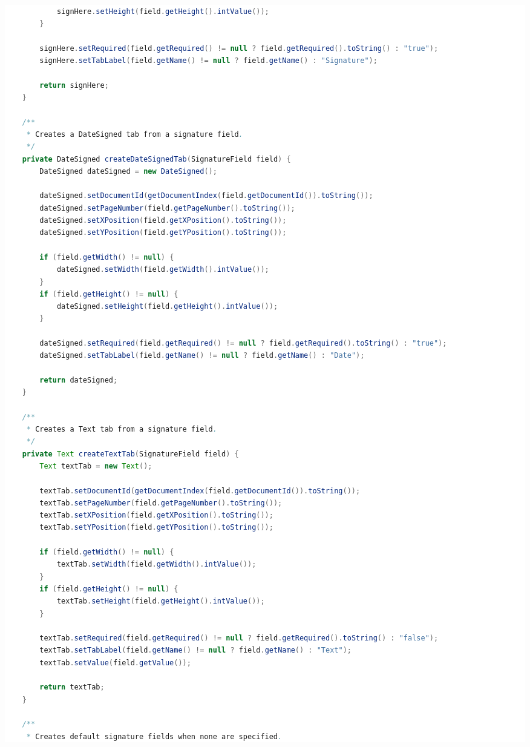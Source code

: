 ```java
            signHere.setHeight(field.getHeight().intValue());
        }

        signHere.setRequired(field.getRequired() != null ? field.getRequired().toString() : "true");
        signHere.setTabLabel(field.getName() != null ? field.getName() : "Signature");

        return signHere;
    }

    /**
     * Creates a DateSigned tab from a signature field.
     */
    private DateSigned createDateSignedTab(SignatureField field) {
        DateSigned dateSigned = new DateSigned();

        dateSigned.setDocumentId(getDocumentIndex(field.getDocumentId()).toString());
        dateSigned.setPageNumber(field.getPageNumber().toString());
        dateSigned.setXPosition(field.getXPosition().toString());
        dateSigned.setYPosition(field.getYPosition().toString());

        if (field.getWidth() != null) {
            dateSigned.setWidth(field.getWidth().intValue());
        }
        if (field.getHeight() != null) {
            dateSigned.setHeight(field.getHeight().intValue());
        }

        dateSigned.setRequired(field.getRequired() != null ? field.getRequired().toString() : "true");
        dateSigned.setTabLabel(field.getName() != null ? field.getName() : "Date");

        return dateSigned;
    }

    /**
     * Creates a Text tab from a signature field.
     */
    private Text createTextTab(SignatureField field) {
        Text textTab = new Text();

        textTab.setDocumentId(getDocumentIndex(field.getDocumentId()).toString());
        textTab.setPageNumber(field.getPageNumber().toString());
        textTab.setXPosition(field.getXPosition().toString());
        textTab.setYPosition(field.getYPosition().toString());

        if (field.getWidth() != null) {
            textTab.setWidth(field.getWidth().intValue());
        }
        if (field.getHeight() != null) {
            textTab.setHeight(field.getHeight().intValue());
        }

        textTab.setRequired(field.getRequired() != null ? field.getRequired().toString() : "false");
        textTab.setTabLabel(field.getName() != null ? field.getName() : "Text");
        textTab.setValue(field.getValue());

        return textTab;
    }

    /**
     * Creates default signature fields when none are specified.
```
